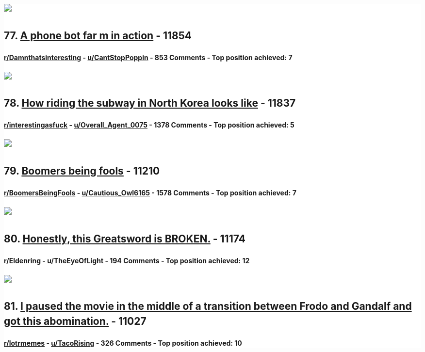 <a href="https://98bowery.com/first-years/life-on-the-top-floor"><img src="https://a.thumbs.redditmedia.com/otswiLz67pUKN7OhRh2-pWzgnBIcpTebNsAqZmKDeI8.jpg"></img></a>

## 77. [A phone bot far m in action](http://reddit.com/r/Damnthatsinteresting/comments/1dqt70g/a_phone_bot_far_m_in_action/) - 11854
#### [r/Damnthatsinteresting](http://reddit.com/r/Damnthatsinteresting) - [u/CantStopPoppin](http://reddit.com/u/CantStopPoppin) - 853 Comments - Top position achieved: 7

<a href="https://v.redd.it/tci9p777fd9d1"><img src="https://external-preview.redd.it/ODdqb2UzNzdmZDlkMWcVAqH5N9oPUMlb7OilWtMv4e7fUAwCqDdBLuIEbJqM.png?width=140&amp;height=140&amp;crop=140:140,smart&amp;format=jpg&amp;v=enabled&amp;lthumb=true&amp;s=4d91bedebaf3a37e40297d8a2054bc258ab7cb70"></img></a>

## 78. [How riding the subway in North Korea looks like](http://reddit.com/r/interestingasfuck/comments/1dqa86z/how_riding_the_subway_in_north_korea_looks_like/) - 11837
#### [r/interestingasfuck](http://reddit.com/r/interestingasfuck) - [u/Overall_Agent_0075](http://reddit.com/u/Overall_Agent_0075) - 1378 Comments - Top position achieved: 5

<a href="https://v.redd.it/recm1wdxg89d1"><img src="https://external-preview.redd.it/azBuZmYwendnODlkMSYAdGVYis2Sy4wW_L8kqADZ7Ig9iPN-GAPEyh47VXAW.png?width=140&amp;height=140&amp;crop=140:140,smart&amp;format=jpg&amp;v=enabled&amp;lthumb=true&amp;s=28d7660be8e366ca8281fffe0bb22f000cca181e"></img></a>

## 79. [Boomers being fools](http://reddit.com/r/BoomersBeingFools/comments/1dq8f2k/boomers_being_fools/) - 11210
#### [r/BoomersBeingFools](http://reddit.com/r/BoomersBeingFools) - [u/Cautious_Owl6165](http://reddit.com/u/Cautious_Owl6165) - 1578 Comments - Top position achieved: 7

<a href="https://i.redd.it/t0qec4yyz79d1.jpeg"><img src="https://b.thumbs.redditmedia.com/xXixmOpuIRyXFZ15z3alq8B3n0y8yoM9xxIFEycxrjc.jpg"></img></a>

## 80. [Honestly, this Greatsword is BROKEN.](http://reddit.com/r/Eldenring/comments/1dqh7gc/honestly_this_greatsword_is_broken/) - 11174
#### [r/Eldenring](http://reddit.com/r/Eldenring) - [u/TheEyeOfLight](http://reddit.com/u/TheEyeOfLight) - 194 Comments - Top position achieved: 12

<a href="https://v.redd.it/7d22x6kiqa9d1"><img src="spoiler"></img></a>

## 81. [I paused the movie in the middle of a transition between Frodo and Gandalf and got this abomination.](http://reddit.com/r/lotrmemes/comments/1dqaz73/i_paused_the_movie_in_the_middle_of_a_transition/) - 11027
#### [r/lotrmemes](http://reddit.com/r/lotrmemes) - [u/TacoRising](http://reddit.com/u/TacoRising) - 326 Comments - Top position achieved: 10

